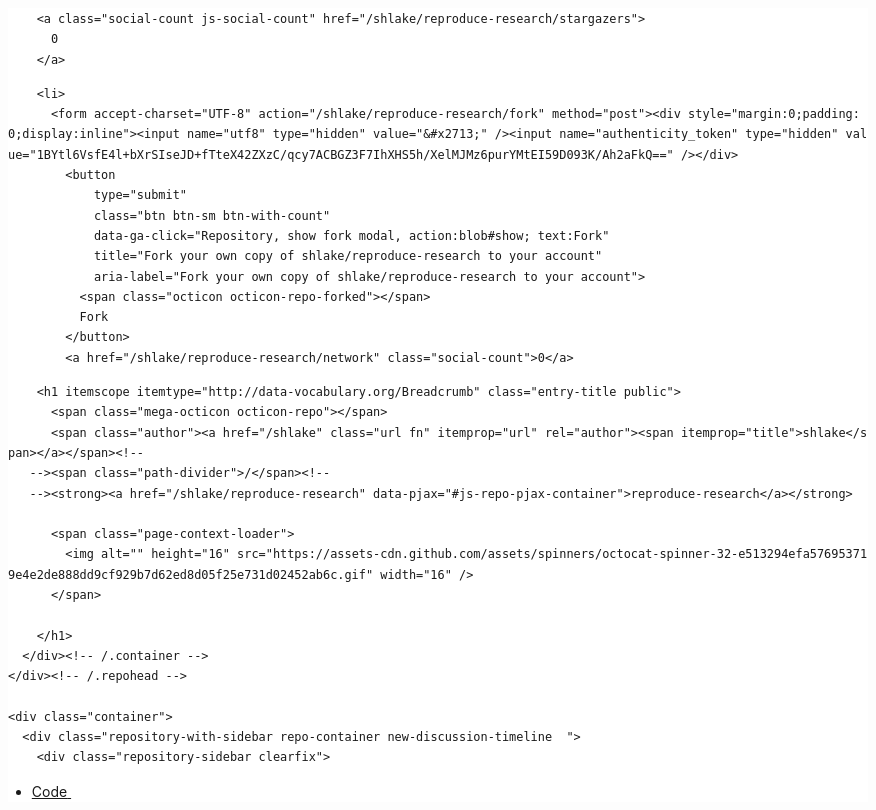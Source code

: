         <a class="social-count js-social-count" href="/shlake/reproduce-research/stargazers">
          0
        </a>
</form>  </div>

  </li>

        <li>
          <form accept-charset="UTF-8" action="/shlake/reproduce-research/fork" method="post"><div style="margin:0;padding:0;display:inline"><input name="utf8" type="hidden" value="&#x2713;" /><input name="authenticity_token" type="hidden" value="1BYtl6VsfE4l+bXrSIseJD+fTteX42ZXzC/qcy7ACBGZ3F7IhXHS5h/XelMJMz6purYMtEI59D093K/Ah2aFkQ==" /></div>
            <button
                type="submit"
                class="btn btn-sm btn-with-count"
                data-ga-click="Repository, show fork modal, action:blob#show; text:Fork"
                title="Fork your own copy of shlake/reproduce-research to your account"
                aria-label="Fork your own copy of shlake/reproduce-research to your account">
              <span class="octicon octicon-repo-forked"></span>
              Fork
            </button>
            <a href="/shlake/reproduce-research/network" class="social-count">0</a>
</form>        </li>

</ul>

        <h1 itemscope itemtype="http://data-vocabulary.org/Breadcrumb" class="entry-title public">
          <span class="mega-octicon octicon-repo"></span>
          <span class="author"><a href="/shlake" class="url fn" itemprop="url" rel="author"><span itemprop="title">shlake</span></a></span><!--
       --><span class="path-divider">/</span><!--
       --><strong><a href="/shlake/reproduce-research" data-pjax="#js-repo-pjax-container">reproduce-research</a></strong>

          <span class="page-context-loader">
            <img alt="" height="16" src="https://assets-cdn.github.com/assets/spinners/octocat-spinner-32-e513294efa576953719e4e2de888dd9cf929b7d62ed8d05f25e731d02452ab6c.gif" width="16" />
          </span>

        </h1>
      </div><!-- /.container -->
    </div><!-- /.repohead -->

    <div class="container">
      <div class="repository-with-sidebar repo-container new-discussion-timeline  ">
        <div class="repository-sidebar clearfix">
            
<nav class="sunken-menu repo-nav js-repo-nav js-sidenav-container-pjax js-octicon-loaders"
     role="navigation"
     data-pjax="#js-repo-pjax-container"
     data-issue-count-url="/shlake/reproduce-research/issues/counts">
  <ul class="sunken-menu-group">
    <li class="tooltipped tooltipped-w" aria-label="Code">
      <a href="/shlake/reproduce-research" aria-label="Code" class="selected js-selected-navigation-item sunken-menu-item" data-hotkey="g c" data-selected-links="repo_source repo_downloads repo_commits repo_releases repo_tags repo_branches /shlake/reproduce-research">
        <span class="octicon octicon-code"></span> <span class="full-word">Code</span>
        <img alt="" class="mini-loader" height="16" src="https://assets-cdn.github.com/assets/spinners/octocat-spinner-32-e513294efa576953719e4e2de888dd9cf929b7d62ed8d05f25e731d02452ab6c.gif" width="16" />
</a>    </li>
